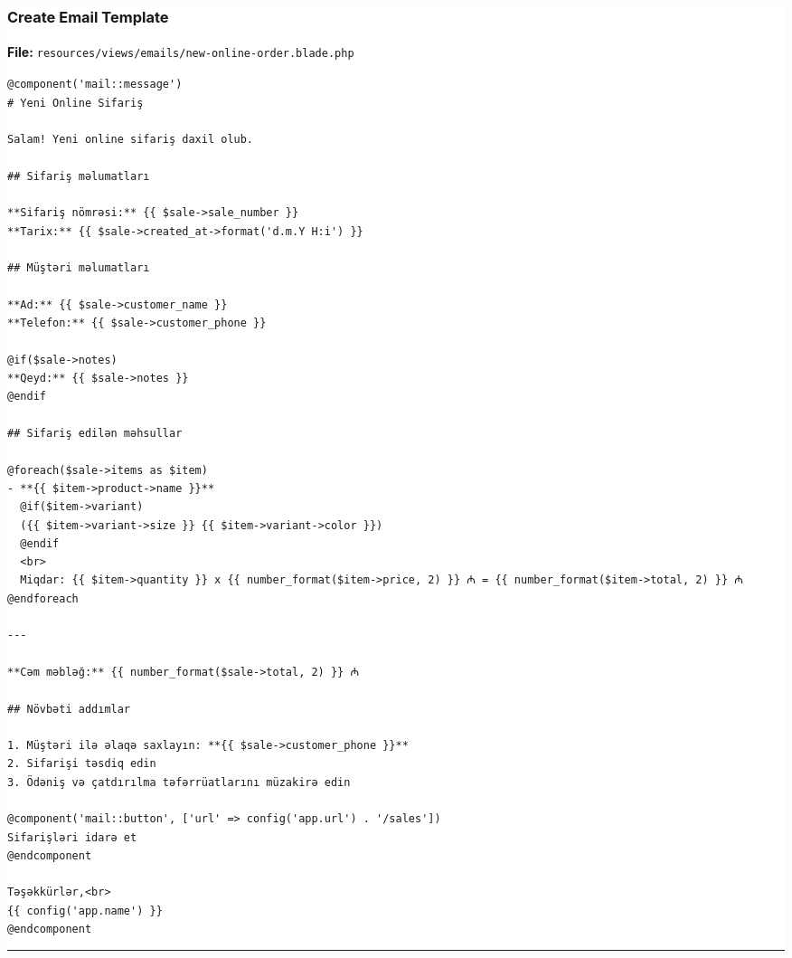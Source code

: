 ### Create Email Template

**File:** `resources/views/emails/new-online-order.blade.php`

```blade
@component('mail::message')
# Yeni Online Sifariş

Salam! Yeni online sifariş daxil olub.

## Sifariş məlumatları

**Sifariş nömrəsi:** {{ $sale->sale_number }}
**Tarix:** {{ $sale->created_at->format('d.m.Y H:i') }}

## Müştəri məlumatları

**Ad:** {{ $sale->customer_name }}
**Telefon:** {{ $sale->customer_phone }}

@if($sale->notes)
**Qeyd:** {{ $sale->notes }}
@endif

## Sifariş edilən məhsullar

@foreach($sale->items as $item)
- **{{ $item->product->name }}**
  @if($item->variant)
  ({{ $item->variant->size }} {{ $item->variant->color }})
  @endif
  <br>
  Miqdar: {{ $item->quantity }} x {{ number_format($item->price, 2) }} ₼ = {{ number_format($item->total, 2) }} ₼
@endforeach

---

**Cəm məbləğ:** {{ number_format($sale->total, 2) }} ₼

## Növbəti addımlar

1. Müştəri ilə əlaqə saxlayın: **{{ $sale->customer_phone }}**
2. Sifarişi təsdiq edin
3. Ödəniş və çatdırılma təfərrüatlarını müzakirə edin

@component('mail::button', ['url' => config('app.url') . '/sales'])
Sifarişləri idarə et
@endcomponent

Təşəkkürlər,<br>
{{ config('app.name') }}
@endcomponent
```

---